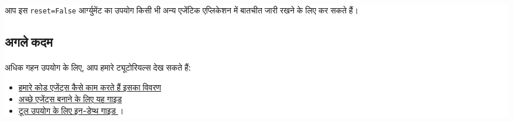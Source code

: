 आप इस `reset=False` आर्ग्युमेंट का उपयोग किसी भी अन्य एजेंटिक एप्लिकेशन में बातचीत जारी रखने के लिए कर सकते हैं।

## अगले कदम

अधिक गहन उपयोग के लिए, आप हमारे ट्यूटोरियल्स देख सकते हैं:
- [हमारे कोड एजेंट्स कैसे काम करते हैं इसका विवरण](./tutorials/secure_code_execution)
- [अच्छे एजेंट्स बनाने के लिए यह गाइड](./tutorials/building_good_agents)
- [टूल उपयोग के लिए इन-डेप्थ गाइड ](./tutorials/building_good_agents)।
